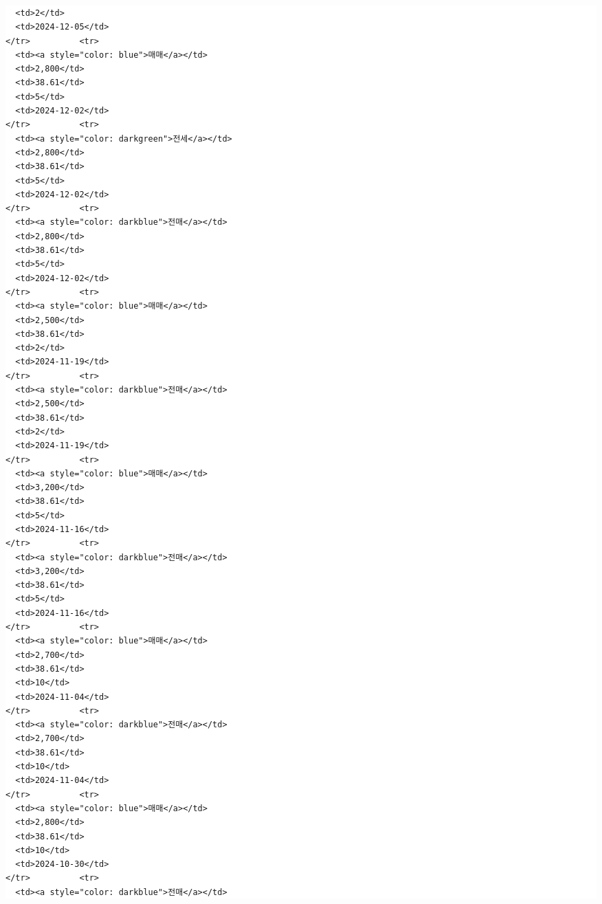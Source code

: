       <td>2</td>
      <td>2024-12-05</td>
    </tr>          <tr>
      <td><a style="color: blue">매매</a></td>
      <td>2,800</td>
      <td>38.61</td>
      <td>5</td>
      <td>2024-12-02</td>
    </tr>          <tr>
      <td><a style="color: darkgreen">전세</a></td>
      <td>2,800</td>
      <td>38.61</td>
      <td>5</td>
      <td>2024-12-02</td>
    </tr>          <tr>
      <td><a style="color: darkblue">전매</a></td>
      <td>2,800</td>
      <td>38.61</td>
      <td>5</td>
      <td>2024-12-02</td>
    </tr>          <tr>
      <td><a style="color: blue">매매</a></td>
      <td>2,500</td>
      <td>38.61</td>
      <td>2</td>
      <td>2024-11-19</td>
    </tr>          <tr>
      <td><a style="color: darkblue">전매</a></td>
      <td>2,500</td>
      <td>38.61</td>
      <td>2</td>
      <td>2024-11-19</td>
    </tr>          <tr>
      <td><a style="color: blue">매매</a></td>
      <td>3,200</td>
      <td>38.61</td>
      <td>5</td>
      <td>2024-11-16</td>
    </tr>          <tr>
      <td><a style="color: darkblue">전매</a></td>
      <td>3,200</td>
      <td>38.61</td>
      <td>5</td>
      <td>2024-11-16</td>
    </tr>          <tr>
      <td><a style="color: blue">매매</a></td>
      <td>2,700</td>
      <td>38.61</td>
      <td>10</td>
      <td>2024-11-04</td>
    </tr>          <tr>
      <td><a style="color: darkblue">전매</a></td>
      <td>2,700</td>
      <td>38.61</td>
      <td>10</td>
      <td>2024-11-04</td>
    </tr>          <tr>
      <td><a style="color: blue">매매</a></td>
      <td>2,800</td>
      <td>38.61</td>
      <td>10</td>
      <td>2024-10-30</td>
    </tr>          <tr>
      <td><a style="color: darkblue">전매</a></td>